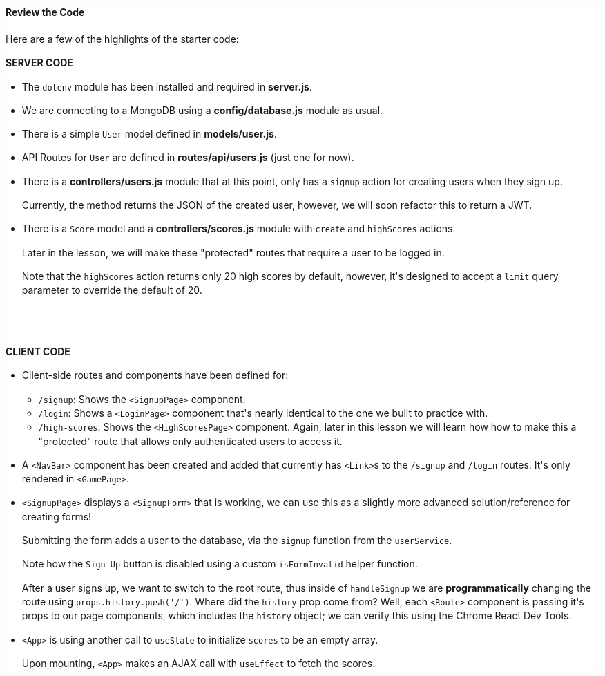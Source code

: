 

#### Review the Code

Here are a few of the highlights of the starter code:

**SERVER CODE**

- The `dotenv` module has been installed and required in **server.js**.

- We are connecting to a MongoDB using a **config/database.js** module as usual.

- There is a simple `User` model defined in **models/user.js**.

- API Routes for `User` are defined in **routes/api/users.js** (just one for now).

- There is a **controllers/users.js** module that at this point, only has a `signup` action for creating users when they sign up. 

	Currently, the method returns the JSON of the created user, however, we will soon refactor this to return a JWT.

- There is a `Score` model and a  **controllers/scores.js** module with `create` and `highScores` actions.

	Later in the lesson, we will make these "protected" routes that require a user to be logged in.
	
	Note that the `highScores` action returns only 20 high scores by default, however, it's designed to accept a `limit` query parameter to override the default of 20. 

<br>
<br>


**CLIENT CODE**

- Client-side routes and components have been defined for:
	- `/signup`: Shows the `<SignupPage>` component.
	- `/login`: Shows a `<LoginPage>` component that's nearly identical to the one we built to practice with.
	- `/high-scores`: Shows the `<HighScoresPage>` component. Again, later in this lesson we will learn how how to make this a "protected" route that allows only authenticated users to access it.

- A `<NavBar>` component has been created and added that currently has `<Link>`s to the `/signup` and `/login` routes. It's only rendered in `<GamePage>`.


- `<SignupPage>` displays a `<SignupForm>` that is working, we can use this as a slightly more advanced solution/reference for creating forms!

	Submitting the form adds a user to the database, via the `signup` function from the `userService`.
	
	Note how the `Sign Up` button is disabled using a custom `isFormInvalid` helper function.
	
	After a user signs up, we want to switch to the root route, thus inside of `handleSignup` we are **programmatically** changing the route using `props.history.push('/')`. Where did the `history` prop come from? Well, each `<Route>` component is passing it's props to our page components, which includes the `history` object; we can verify this using the Chrome React Dev Tools.

- `<App>` is using another call to `useState` to initialize `scores` to be an empty array.

	Upon mounting, `<App>` makes an AJAX call with `useEffect` to fetch the scores.
